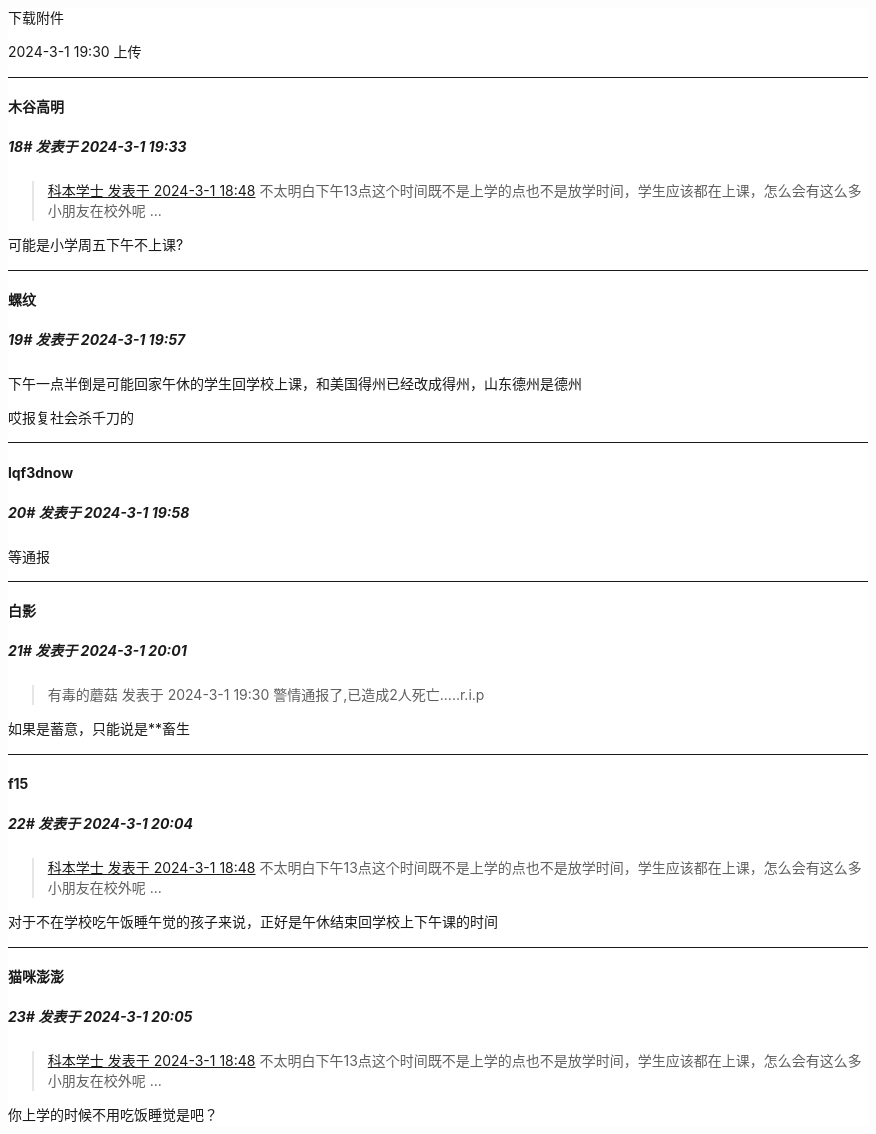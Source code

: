下载附件

2024-3-1 19:30 上传

*****

####  木谷高明  
##### 18#       发表于 2024-3-1 19:33

<blockquote><a href="httphttps://bbs.saraba1st.com/2b/forum.php?mod=redirect&amp;goto=findpost&amp;pid=64117735&amp;ptid=2173762" target="_blank">科本学士 发表于 2024-3-1 18:48</a>
不太明白下午13点这个时间既不是上学的点也不是放学时间，学生应该都在上课，怎么会有这么多小朋友在校外呢 ...</blockquote>
可能是小学周五下午不上课?

*****

####  螺纹  
##### 19#       发表于 2024-3-1 19:57

下午一点半倒是可能回家午休的学生回学校上课，和美国得州已经改成得州，山东德州是德州

哎报复社会杀千刀的

*****

####  lqf3dnow  
##### 20#       发表于 2024-3-1 19:58

等通报

*****

####  白影  
##### 21#       发表于 2024-3-1 20:01

<blockquote>有毒的蘑菇 发表于 2024-3-1 19:30
警情通报了,已造成2人死亡.....r.i.p</blockquote>
如果是蓄意，只能说是**畜生

*****

####  f15  
##### 22#       发表于 2024-3-1 20:04

<blockquote><a href="httphttps://bbs.saraba1st.com/2b/forum.php?mod=redirect&amp;goto=findpost&amp;pid=64117735&amp;ptid=2173762" target="_blank">科本学士 发表于 2024-3-1 18:48</a>
不太明白下午13点这个时间既不是上学的点也不是放学时间，学生应该都在上课，怎么会有这么多小朋友在校外呢 ...</blockquote>
对于不在学校吃午饭睡午觉的孩子来说，正好是午休结束回学校上下午课的时间

*****

####  猫咪澎澎  
##### 23#       发表于 2024-3-1 20:05

<blockquote><a href="httphttps://bbs.saraba1st.com/2b/forum.php?mod=redirect&amp;goto=findpost&amp;pid=64117735&amp;ptid=2173762" target="_blank">科本学士 发表于 2024-3-1 18:48</a>
不太明白下午13点这个时间既不是上学的点也不是放学时间，学生应该都在上课，怎么会有这么多小朋友在校外呢 ...</blockquote>
你上学的时候不用吃饭睡觉是吧？
